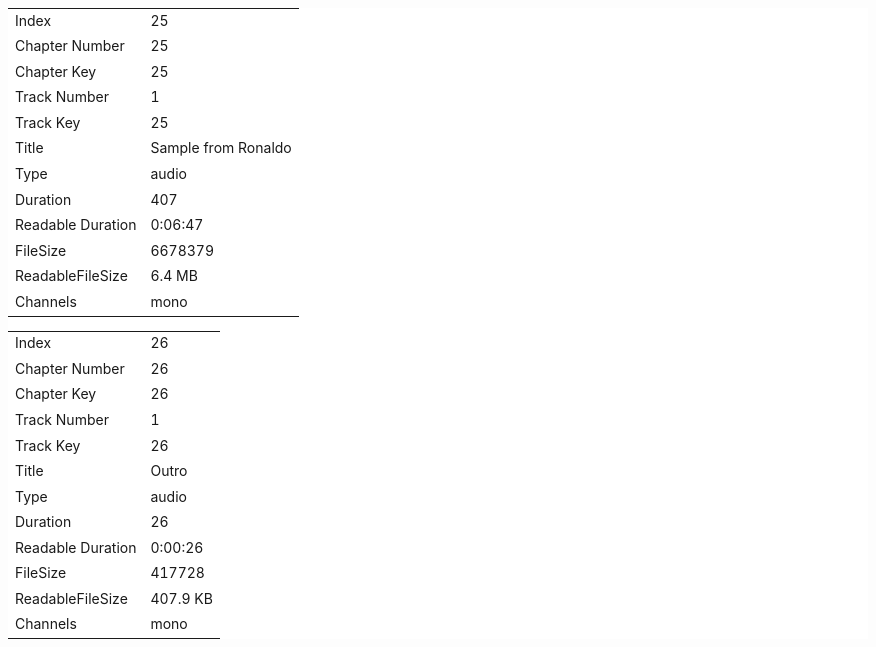 |  |  |
| - | - |
| Index | 25 |
| Chapter Number | 25 |
| Chapter Key | 25 |
| Track Number | 1 |
| Track Key | 25 |
| Title | Sample from Ronaldo |
| Type | audio |
| Duration | 407 |
| Readable Duration | 0:06:47 |
| FileSize | 6678379 |
| ReadableFileSize | 6.4 MB |
| Channels | mono |

|  |  |
| - | - |
| Index | 26 |
| Chapter Number | 26 |
| Chapter Key | 26 |
| Track Number | 1 |
| Track Key | 26 |
| Title | Outro |
| Type | audio |
| Duration | 26 |
| Readable Duration | 0:00:26 |
| FileSize | 417728 |
| ReadableFileSize | 407.9 KB |
| Channels | mono |

